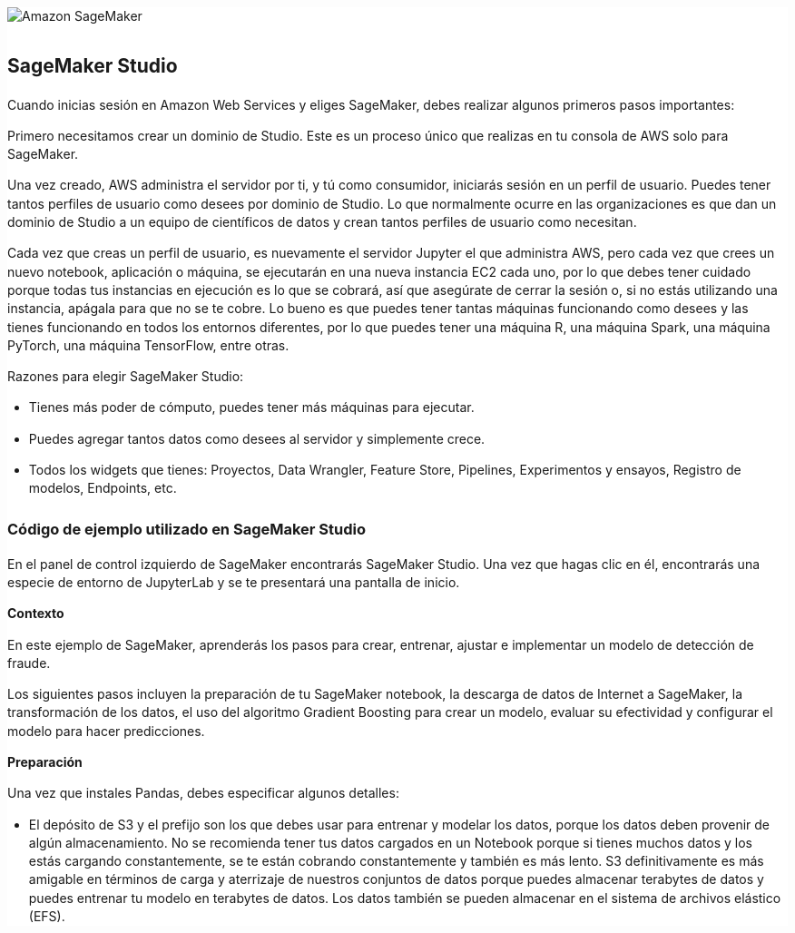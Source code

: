 ![Amazon SageMaker](https://github.com/4GeeksAcademy/machine-learning-content/blob/master/assets/sagemaker.jpg?raw=true)

## SageMaker Studio

Cuando inicias sesión en Amazon Web Services y eliges SageMaker, debes realizar algunos primeros pasos importantes:

Primero necesitamos crear un dominio de Studio. Este es un proceso único que realizas en tu consola de AWS solo para SageMaker. 

Una vez creado, AWS administra el servidor por ti, y tú como consumidor, iniciarás sesión en un perfil de usuario. Puedes tener tantos perfiles de usuario como desees por dominio de Studio. Lo que normalmente ocurre en las organizaciones es que dan un dominio de Studio a un equipo de científicos de datos y crean tantos perfiles de usuario como necesitan.

Cada vez que creas un perfil de usuario, es nuevamente el servidor Jupyter el que administra AWS, pero cada vez que crees un nuevo notebook, aplicación o máquina, se ejecutarán en una nueva instancia EC2 cada uno, por lo que debes tener cuidado porque todas tus instancias en ejecución es lo que se cobrará, así que asegúrate de cerrar la sesión o, si no estás utilizando una instancia, apágala para que no se te cobre. Lo bueno es que puedes tener tantas máquinas funcionando como desees y las tienes funcionando en todos los entornos diferentes, por lo que puedes tener una máquina R, una máquina Spark, una máquina PyTorch, una máquina TensorFlow, entre otras.

Razones para elegir SageMaker Studio:

- Tienes más poder de cómputo, puedes tener más máquinas para ejecutar.

- Puedes agregar tantos datos como desees al servidor y simplemente crece.

- Todos los widgets que tienes: Proyectos, Data Wrangler, Feature Store, Pipelines, Experimentos y ensayos, Registro de modelos, Endpoints, etc.

### Código de ejemplo utilizado en SageMaker Studio

En el panel de control izquierdo de SageMaker encontrarás SageMaker Studio. Una vez que hagas clic en él, encontrarás una especie de entorno de JupyterLab y se te presentará una pantalla de inicio.

**Contexto**

En este ejemplo de SageMaker, aprenderás los pasos para crear, entrenar, ajustar e implementar un modelo de detección de fraude.

Los siguientes pasos incluyen la preparación de tu SageMaker notebook, la descarga de datos de Internet a SageMaker, la transformación de los datos, el uso del algoritmo Gradient Boosting para crear un modelo, evaluar su efectividad y configurar el modelo para hacer predicciones.

**Preparación**

Una vez que instales Pandas, debes especificar algunos detalles:

- El depósito de S3 y el prefijo son los que debes usar para entrenar y modelar los datos, porque los datos deben provenir de algún almacenamiento. No se recomienda tener tus datos cargados en un Notebook porque si tienes muchos datos y los estás cargando constantemente, se te están cobrando constantemente y también es más lento. S3 definitivamente es más amigable en términos de carga y aterrizaje de nuestros conjuntos de datos porque puedes almacenar terabytes de datos y puedes entrenar tu modelo en terabytes de datos. Los datos también se pueden almacenar en el sistema de archivos elástico (EFS).

